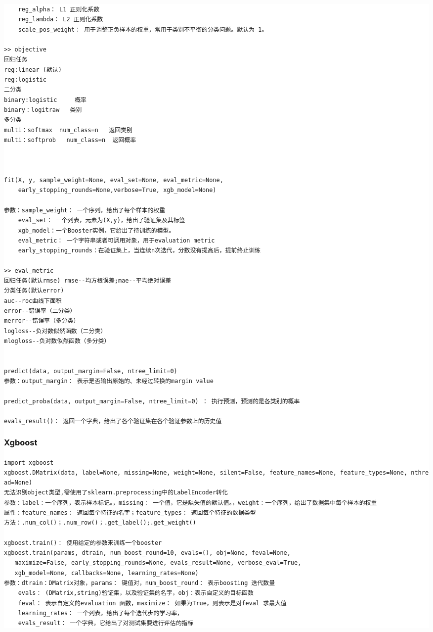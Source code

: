 ```
	reg_alpha： L1 正则化系数
	reg_lambda： L2 正则化系数
	scale_pos_weight： 用于调整正负样本的权重，常用于类别不平衡的分类问题。默认为 1。
	
>> objective 
回归任务
reg:linear (默认)
reg:logistic 
二分类
binary:logistic     概率 
binary：logitraw   类别
多分类
multi：softmax  num_class=n   返回类别
multi：softprob   num_class=n  返回概率
	
	

fit(X, y, sample_weight=None, eval_set=None, eval_metric=None,
    early_stopping_rounds=None,verbose=True, xgb_model=None)

参数：sample_weight： 一个序列，给出了每个样本的权重
	eval_set： 一个列表，元素为(X,y)，给出了验证集及其标签
	xgb_model：一个Booster实例，它给出了待训练的模型。
	eval_metric： 一个字符串或者可调用对象，用于evaluation metric
	early_stopping_rounds：在验证集上，当连续n次迭代，分数没有提高后，提前终止训练

>> eval_metric
回归任务(默认rmse) rmse--均方根误差;mae--平均绝对误差
分类任务(默认error)
auc--roc曲线下面积
error--错误率（二分类）
merror--错误率（多分类）
logloss--负对数似然函数（二分类）
mlogloss--负对数似然函数（多分类）
	
	
predict(data, output_margin=False, ntree_limit=0)
参数：output_margin： 表示是否输出原始的、未经过转换的margin value

predict_proba(data, output_margin=False, ntree_limit=0) ： 执行预测，预测的是各类别的概率

evals_result()： 返回一个字典，给出了各个验证集在各个验证参数上的历史值
```

### Xgboost
```
import xgboost 
xgboost.DMatrix(data, label=None, missing=None, weight=None, silent=False, feature_names=None, feature_types=None, nthread=None) 
无法识别object类型,需使用了sklearn.preprocessing中的LabelEncoder转化
参数：label：一个序列，表示样本标记。，missing： 一个值，它是缺失值的默认值。，weight：一个序列，给出了数据集中每个样本的权重
属性：feature_names： 返回每个特征的名字；feature_types： 返回每个特征的数据类型
方法：.num_col()；.num_row()；.get_label();.get_weight()

xgboost.train()： 使用给定的参数来训练一个booster
xgboost.train(params, dtrain, num_boost_round=10, evals=(), obj=None, feval=None,
   maximize=False, early_stopping_rounds=None, evals_result=None, verbose_eval=True,
   xgb_model=None, callbacks=None, learning_rates=None)
参数：dtrain：DMatrix对象，params： 键值对，num_boost_round： 表示boosting 迭代数量
	evals： (DMatrix,string)验证集，以及验证集的名字，obj：表示自定义的目标函数
	feval： 表示自定义的evaluation 函数，maximize： 如果为True，则表示是对feval 求最大值
	learning_rates： 一个列表，给出了每个迭代步的学习率，
	evals_result： 一个字典，它给出了对测试集要进行评估的指标
```